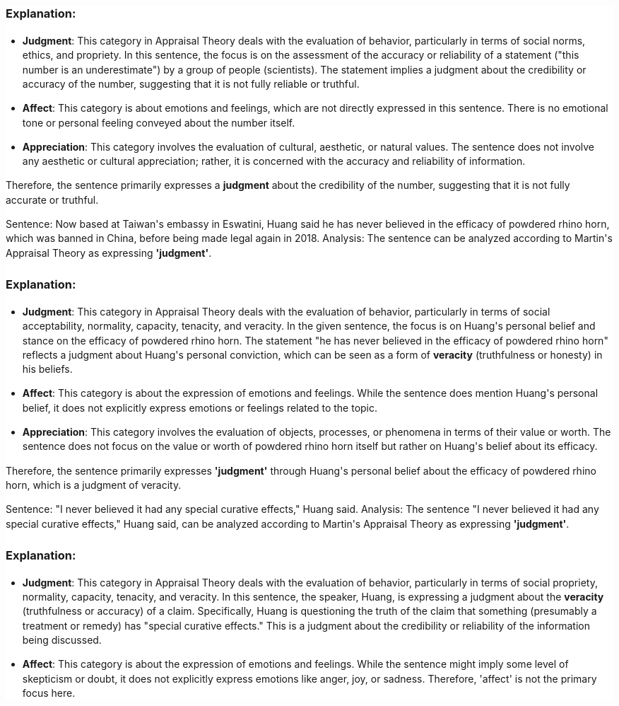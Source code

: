 ### Explanation:
- **Judgment**: This category in Appraisal Theory deals with the evaluation of behavior, particularly in terms of social norms, ethics, and propriety. In this sentence, the focus is on the assessment of the accuracy or reliability of a statement ("this number is an underestimate") by a group of people (scientists). The statement implies a judgment about the credibility or accuracy of the number, suggesting that it is not fully reliable or truthful.
  
- **Affect**: This category is about emotions and feelings, which are not directly expressed in this sentence. There is no emotional tone or personal feeling conveyed about the number itself.

- **Appreciation**: This category involves the evaluation of cultural, aesthetic, or natural values. The sentence does not involve any aesthetic or cultural appreciation; rather, it is concerned with the accuracy and reliability of information.

Therefore, the sentence primarily expresses a **judgment** about the credibility of the number, suggesting that it is not fully accurate or truthful.

Sentence: Now based at Taiwan's embassy in Eswatini, Huang said he has never believed in the efficacy of powdered rhino horn, which was banned in China, before being made legal again in 2018.
Analysis: The sentence can be analyzed according to Martin's Appraisal Theory as expressing **'judgment'**.

### Explanation:
- **Judgment**: This category in Appraisal Theory deals with the evaluation of behavior, particularly in terms of social acceptability, normality, capacity, tenacity, and veracity. In the given sentence, the focus is on Huang's personal belief and stance on the efficacy of powdered rhino horn. The statement "he has never believed in the efficacy of powdered rhino horn" reflects a judgment about Huang's personal conviction, which can be seen as a form of **veracity** (truthfulness or honesty) in his beliefs.
  
- **Affect**: This category is about the expression of emotions and feelings. While the sentence does mention Huang's personal belief, it does not explicitly express emotions or feelings related to the topic.

- **Appreciation**: This category involves the evaluation of objects, processes, or phenomena in terms of their value or worth. The sentence does not focus on the value or worth of powdered rhino horn itself but rather on Huang's belief about its efficacy.

Therefore, the sentence primarily expresses **'judgment'** through Huang's personal belief about the efficacy of powdered rhino horn, which is a judgment of veracity.

Sentence: "I never believed it had any special curative effects," Huang said.
Analysis: The sentence "I never believed it had any special curative effects," Huang said, can be analyzed according to Martin's Appraisal Theory as expressing **'judgment'**.

### Explanation:
- **Judgment**: This category in Appraisal Theory deals with the evaluation of behavior, particularly in terms of social propriety, normality, capacity, tenacity, and veracity. In this sentence, the speaker, Huang, is expressing a judgment about the **veracity** (truthfulness or accuracy) of a claim. Specifically, Huang is questioning the truth of the claim that something (presumably a treatment or remedy) has "special curative effects." This is a judgment about the credibility or reliability of the information being discussed.

- **Affect**: This category is about the expression of emotions and feelings. While the sentence might imply some level of skepticism or doubt, it does not explicitly express emotions like anger, joy, or sadness. Therefore, 'affect' is not the primary focus here.
